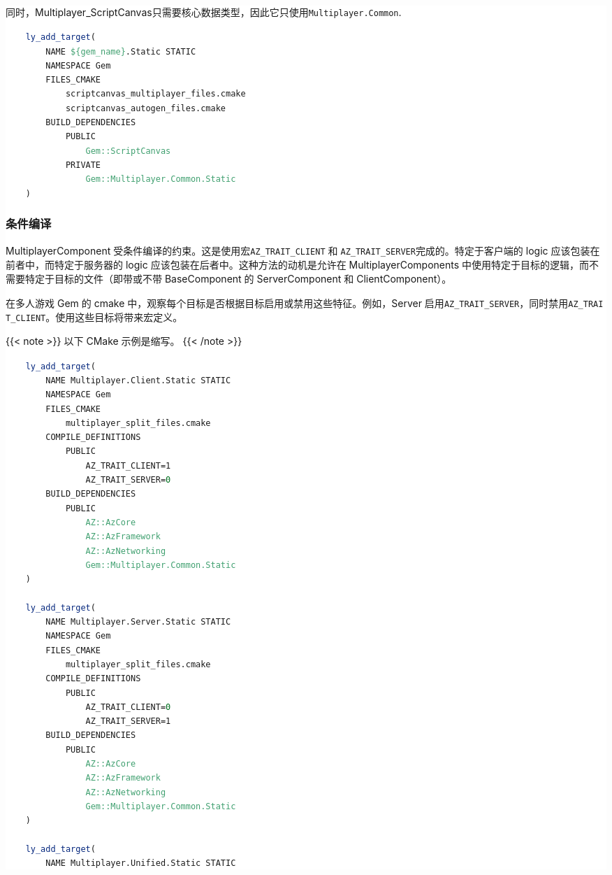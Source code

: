 同时，Multiplayer_ScriptCanvas只需要核心数据类型，因此它只使用`Multiplayer.Common`.

```cmake
    ly_add_target(
        NAME ${gem_name}.Static STATIC
        NAMESPACE Gem
        FILES_CMAKE
            scriptcanvas_multiplayer_files.cmake
            scriptcanvas_autogen_files.cmake
        BUILD_DEPENDENCIES
            PUBLIC
                Gem::ScriptCanvas
            PRIVATE
                Gem::Multiplayer.Common.Static
    )
```
### 条件编译

MultiplayerComponent 受条件编译的约束。这是使用宏`AZ_TRAIT_CLIENT` 和 `AZ_TRAIT_SERVER`完成的。特定于客户端的 logic 应该包装在前者中，而特定于服务器的 logic 应该包装在后者中。这种方法的动机是允许在 MultiplayerComponents 中使用特定于目标的逻辑，而不需要特定于目标的文件（即带或不带 BaseComponent 的 ServerComponent 和 ClientComponent）。

在多人游戏 Gem 的 cmake 中，观察每个目标是否根据目标启用或禁用这些特征。例如，Server 启用`AZ_TRAIT_SERVER`，同时禁用`AZ_TRAIT_CLIENT`。使用这些目标将带来宏定义。

{{< note >}}
以下 CMake 示例是缩写。
{{< /note >}}

```cmake
    ly_add_target(
        NAME Multiplayer.Client.Static STATIC
        NAMESPACE Gem
        FILES_CMAKE
            multiplayer_split_files.cmake
        COMPILE_DEFINITIONS
            PUBLIC
                AZ_TRAIT_CLIENT=1
                AZ_TRAIT_SERVER=0
        BUILD_DEPENDENCIES
            PUBLIC
                AZ::AzCore
                AZ::AzFramework
                AZ::AzNetworking
                Gem::Multiplayer.Common.Static
    )

    ly_add_target(
        NAME Multiplayer.Server.Static STATIC
        NAMESPACE Gem
        FILES_CMAKE
            multiplayer_split_files.cmake
        COMPILE_DEFINITIONS
            PUBLIC
                AZ_TRAIT_CLIENT=0
                AZ_TRAIT_SERVER=1
        BUILD_DEPENDENCIES
            PUBLIC
                AZ::AzCore
                AZ::AzFramework
                AZ::AzNetworking
                Gem::Multiplayer.Common.Static
    )

    ly_add_target(
        NAME Multiplayer.Unified.Static STATIC
```